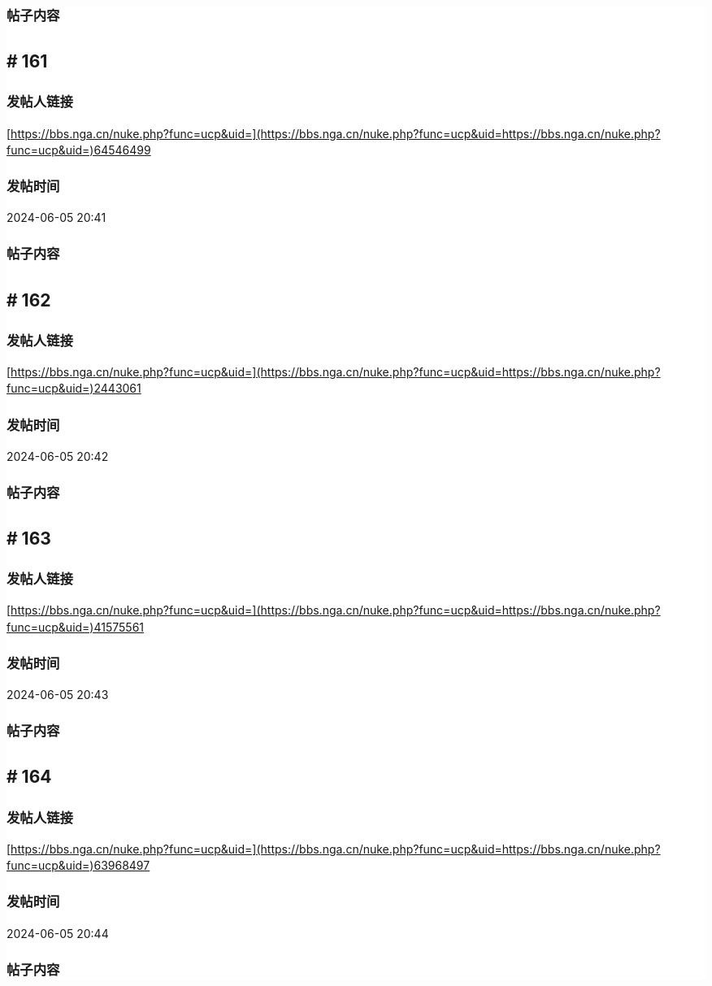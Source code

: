 ### 帖子内容


## \# 161
### 发帖人链接
[https://bbs.nga.cn/nuke.php?func=ucp&uid=](https://bbs.nga.cn/nuke.php?func=ucp&uid=https://bbs.nga.cn/nuke.php?func=ucp&uid=)64546499

### 发帖时间
2024-06-05 20:41

### 帖子内容


## \# 162
### 发帖人链接
[https://bbs.nga.cn/nuke.php?func=ucp&uid=](https://bbs.nga.cn/nuke.php?func=ucp&uid=https://bbs.nga.cn/nuke.php?func=ucp&uid=)2443061

### 发帖时间
2024-06-05 20:42

### 帖子内容


## \# 163
### 发帖人链接
[https://bbs.nga.cn/nuke.php?func=ucp&uid=](https://bbs.nga.cn/nuke.php?func=ucp&uid=https://bbs.nga.cn/nuke.php?func=ucp&uid=)41575561

### 发帖时间
2024-06-05 20:43

### 帖子内容


## \# 164
### 发帖人链接
[https://bbs.nga.cn/nuke.php?func=ucp&uid=](https://bbs.nga.cn/nuke.php?func=ucp&uid=https://bbs.nga.cn/nuke.php?func=ucp&uid=)63968497

### 发帖时间
2024-06-05 20:44

### 帖子内容
